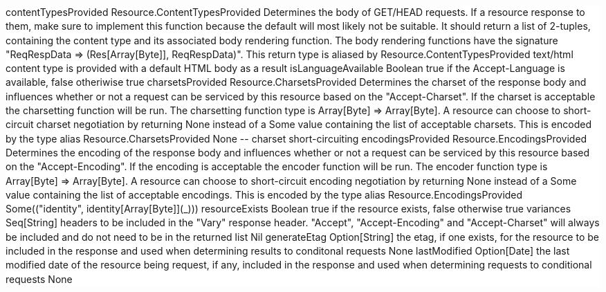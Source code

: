    <tr>
     <td>contentTypesProvided</td>
     <td>Resource.ContentTypesProvided</td>
     <td>Determines the body of GET/HEAD requests. If a resource response to them, make sure to implement this function because the default will most likely not be suitable. It should return a list of 2-tuples, containing the content type and its associated body rendering function. The body rendering functions have the signature "ReqRespData => (Res[Array[Byte]], ReqRespData)". This return type is aliased by Resource.ContentTypesProvided</td>
     <td>text/html content type is provided with a default HTML body as a result</td>
   </tr>
   <tr>
     <td>isLanguageAvailable</td>
     <td>Boolean</td>
     <td>true if the Accept-Language is available, false otheriwise</td>
     <td>true</td>
   </tr>
   <tr>
     <td>charsetsProvided</td>
     <td>Resource.CharsetsProvided</td>
     <td>Determines the charset of the response body and influences whether or not a request can be serviced by this resource based on the "Accept-Charset". If the charset is acceptable the charsetting function will be run. The charsetting function type is Array[Byte] => Array[Byte]. A resource can choose to short-circuit charset negotiation by returning None instead of a Some value containing the list of acceptable charsets. This is encoded by the type alias Resource.CharsetsProvided</td>
     <td>None -- charset short-circuiting</td>
   </tr>
   <tr>
     <td>encodingsProvided</td>
     <td>Resource.EncodingsProvided</td>
     <td>Determines the encoding of the response body and influences whether or not a request can be serviced by this resource based on the "Accept-Encoding". If the encoding is acceptable the encoder function will be run. The encoder function type is Array[Byte] => Array[Byte]. A resource can choose to short-circuit encoding negotiation by returning None instead of a Some value containing the list of acceptable encodings. This is encoded by the type alias Resource.EncodingsProvided</td>
     <td>Some(("identity", identity[Array[Byte]](_)))</td>
   </tr>
   <tr>
     <td>resourceExists</td>
     <td>Boolean</td>
     <td>true if the resource exists, false otherwise</td>
     <td>true</td>
   </tr>
   <tr>
     <td>variances</td>
     <td>Seq[String]</td>
     <td>headers to be included in the "Vary" response header. "Accept", "Accept-Encoding" and "Accept-Charset" will always be included and do not need to be in the returned list</td>
     <td>Nil</td>
   </tr>
   <tr>
     <td>generateEtag</td>
     <td>Option[String]</td>
     <td>the etag, if one exists, for the resource to be included in the response and used when determining results to conditonal requests</td>
     <td>None</td>
   </tr>
   <tr>
     <td>lastModified</td>
     <td>Option[Date]</td>
     <td>the last modified date of the resource being request, if any, included in the response and used when determining requests to conditional requests </td>
     <td>None</td>
   </tr>
   <tr>